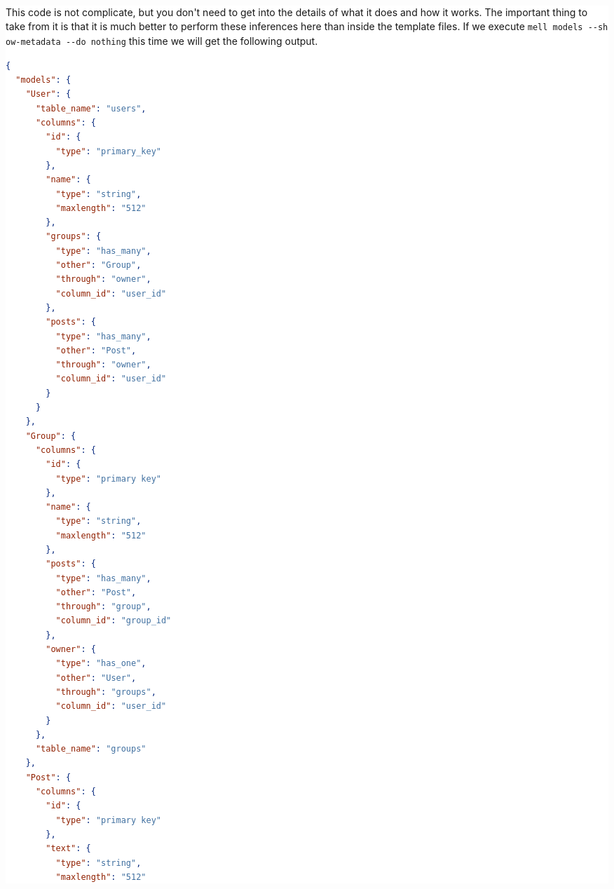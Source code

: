 This code is not complicate, but you don't need to get into the details of what it does and how it works. The important thing to take from it is that it is much better to perform these inferences here than inside the template files. If we execute `mell models --show-metadata --do nothing` this time we will get the following output.

```json
{
  "models": {
    "User": {
      "table_name": "users",
      "columns": {
        "id": {
          "type": "primary_key"
        },
        "name": {
          "type": "string",
          "maxlength": "512"
        },
        "groups": {
          "type": "has_many",
          "other": "Group",
          "through": "owner",
          "column_id": "user_id"
        },
        "posts": {
          "type": "has_many",
          "other": "Post",
          "through": "owner",
          "column_id": "user_id"
        }
      }
    },
    "Group": {
      "columns": {
        "id": {
          "type": "primary key"
        },
        "name": {
          "type": "string",
          "maxlength": "512"
        },
        "posts": {
          "type": "has_many",
          "other": "Post",
          "through": "group",
          "column_id": "group_id"
        },
        "owner": {
          "type": "has_one",
          "other": "User",
          "through": "groups",
          "column_id": "user_id"
        }
      },
      "table_name": "groups"
    },
    "Post": {
      "columns": {
        "id": {
          "type": "primary key"
        },
        "text": {
          "type": "string",
          "maxlength": "512"
```